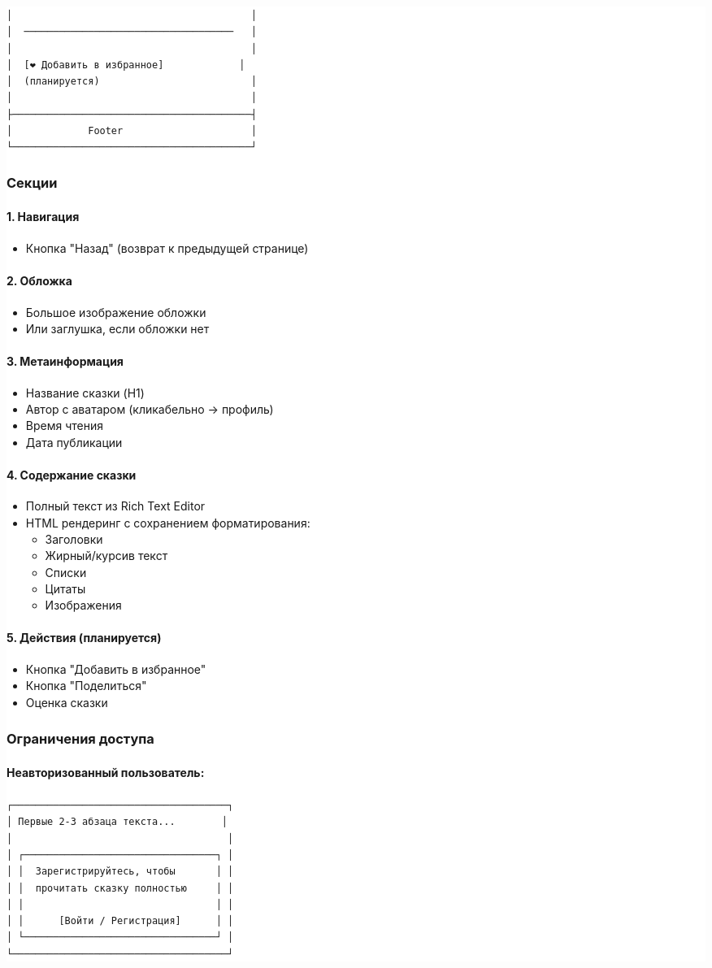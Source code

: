 ```
│                                         │
│  ────────────────────────────────────   │
│                                         │
│  [❤️ Добавить в избранное]             │
│  (планируется)                          │
│                                         │
├─────────────────────────────────────────┤
│             Footer                      │
└─────────────────────────────────────────┘
```

### Секции

#### 1. **Навигация**
- Кнопка "Назад" (возврат к предыдущей странице)

#### 2. **Обложка**
- Большое изображение обложки
- Или заглушка, если обложки нет

#### 3. **Метаинформация**
- Название сказки (H1)
- Автор с аватаром (кликабельно → профиль)
- Время чтения
- Дата публикации

#### 4. **Содержание сказки**
- Полный текст из Rich Text Editor
- HTML рендеринг с сохранением форматирования:
  - Заголовки
  - Жирный/курсив текст
  - Списки
  - Цитаты
  - Изображения

#### 5. **Действия** (планируется)
- Кнопка "Добавить в избранное"
- Кнопка "Поделиться"
- Оценка сказки

### Ограничения доступа

#### Неавторизованный пользователь:
```
┌─────────────────────────────────────┐
│ Первые 2-3 абзаца текста...        │
│                                     │
│ ┌─────────────────────────────────┐ │
│ │  Зарегистрируйтесь, чтобы       │ │
│ │  прочитать сказку полностью     │ │
│ │                                 │ │
│ │      [Войти / Регистрация]      │ │
│ └─────────────────────────────────┘ │
└─────────────────────────────────────┘
```
